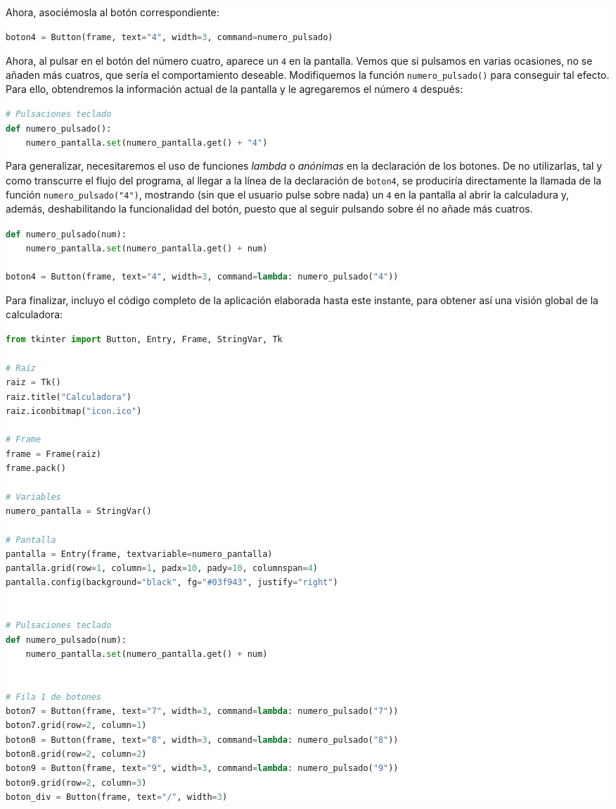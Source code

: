 Ahora, asociémosla al botón correspondiente:

```python
boton4 = Button(frame, text="4", width=3, command=numero_pulsado)
```

Ahora, al pulsar en el botón del número cuatro, aparece un `4` en la pantalla. Vemos que si pulsamos en varias ocasiones, no se añaden más cuatros, que sería el comportamiento deseable. Modifiquemos la función `numero_pulsado()` para conseguir tal efecto. Para ello, obtendremos la información actual de la pantalla y le agregaremos el número `4` después:

```python
# Pulsaciones teclado
def numero_pulsado():
    numero_pantalla.set(numero_pantalla.get() + "4")
```

Para generalizar, necesitaremos el uso de funciones *lambda* o *anónimas* en la declaración de los botones. De no utilizarlas, tal y como transcurre el flujo del programa, al llegar a la línea de la declaración de `boton4`, se produciría directamente la llamada de la función `numero_pulsado("4")`, mostrando (sin que el usuario pulse sobre nada) un `4` en la pantalla al abrir la calculadura y, además, deshabilitando la funcionalidad del botón, puesto que al seguir pulsando sobre él no añade más cuatros.

```python
def numero_pulsado(num):
    numero_pantalla.set(numero_pantalla.get() + num)

boton4 = Button(frame, text="4", width=3, command=lambda: numero_pulsado("4"))
```

Para finalizar, incluyo el código completo de la aplicación elaborada hasta este instante, para obtener así una visión global de la calculadora:

```python
from tkinter import Button, Entry, Frame, StringVar, Tk

# Raíz
raiz = Tk()
raiz.title("Calculadora")
raiz.iconbitmap("icon.ico")

# Frame
frame = Frame(raiz)
frame.pack()

# Variables
numero_pantalla = StringVar()

# Pantalla
pantalla = Entry(frame, textvariable=numero_pantalla)
pantalla.grid(row=1, column=1, padx=10, pady=10, columnspan=4)
pantalla.config(background="black", fg="#03f943", justify="right")


# Pulsaciones teclado
def numero_pulsado(num):
    numero_pantalla.set(numero_pantalla.get() + num)


# Fila 1 de botones
boton7 = Button(frame, text="7", width=3, command=lambda: numero_pulsado("7"))
boton7.grid(row=2, column=1)
boton8 = Button(frame, text="8", width=3, command=lambda: numero_pulsado("8"))
boton8.grid(row=2, column=2)
boton9 = Button(frame, text="9", width=3, command=lambda: numero_pulsado("9"))
boton9.grid(row=2, column=3)
boton_div = Button(frame, text="/", width=3)
```